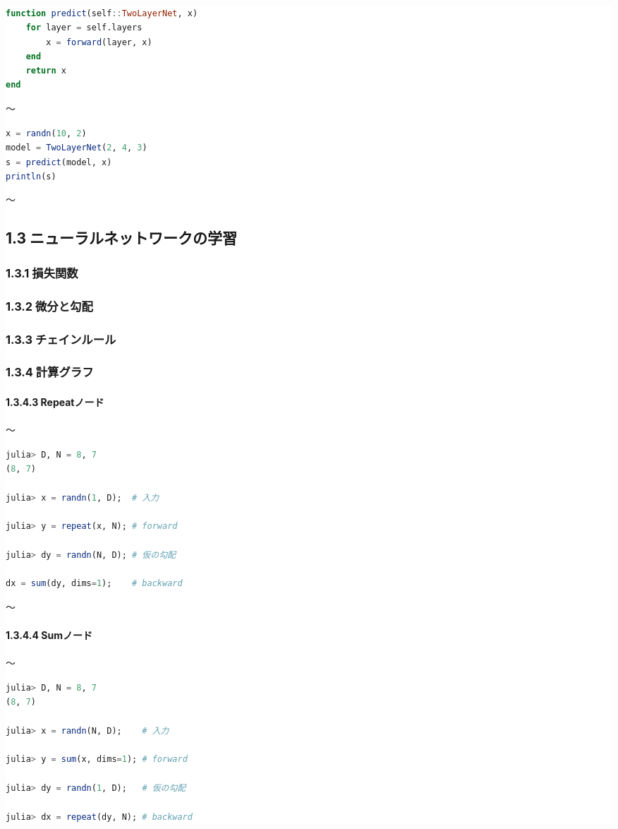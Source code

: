 ```julia
function predict(self::TwoLayerNet, x)
    for layer = self.layers
        x = forward(layer, x)
    end
    return x
end
```

～  

```julia
x = randn(10, 2)
model = TwoLayerNet(2, 4, 3)
s = predict(model, x)
println(s)
```

～  

## 1.3 ニューラルネットワークの学習
### 1.3.1 損失関数
### 1.3.2 微分と勾配
### 1.3.3 チェインルール
### 1.3.4 計算グラフ

#### 1.3.4.3 Repeatノード

～  

```julia
julia> D, N = 8, 7
(8, 7)

julia> x = randn(1, D);  # 入力

julia> y = repeat(x, N); # forward

julia> dy = randn(N, D); # 仮の勾配

dx = sum(dy, dims=1);    # backward
```

～  

#### 1.3.4.4 Sumノード

～  

```julia
julia> D, N = 8, 7
(8, 7)

julia> x = randn(N, D);    # 入力

julia> y = sum(x, dims=1); # forward

julia> dy = randn(1, D);   # 仮の勾配

julia> dx = repeat(dy, N); # backward
```
